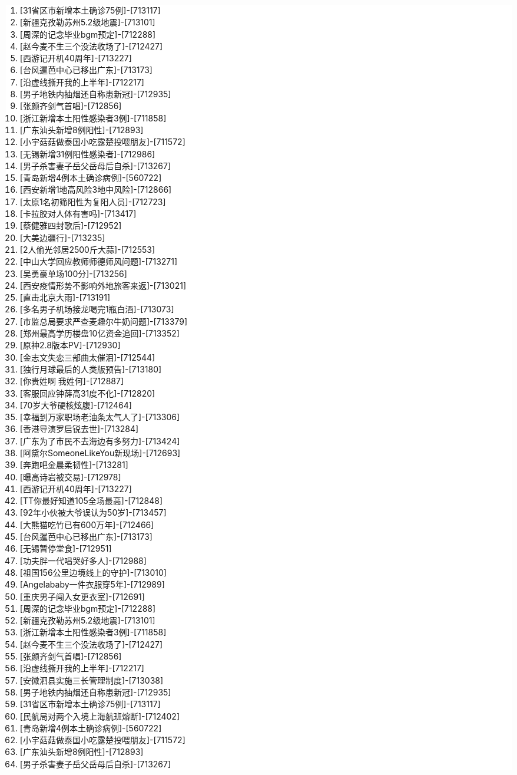 1. [31省区市新增本土确诊75例]-[713117]
1. [新疆克孜勒苏州5.2级地震]-[713101]
1. [周深的记念毕业bgm预定]-[712288]
1. [赵今麦不生三个没法收场了]-[712427]
1. [西游记开机40周年]-[713227]
1. [台风暹芭中心已移出广东]-[713173]
1. [沿虚线撕开我的上半年]-[712217]
1. [男子地铁内抽烟还自称患新冠]-[712935]
1. [张颜齐剑气首唱]-[712856]
1. [浙江新增本土阳性感染者3例]-[711858]
1. [广东汕头新增8例阳性]-[712893]
1. [小宇菇菇做泰国小吃露楚投喂朋友]-[711572]
1. [无锡新增31例阳性感染者]-[712986]
1. [男子杀害妻子岳父岳母后自杀]-[713267]
1. [青岛新增4例本土确诊病例]-[560722]
1. [西安新增1地高风险3地中风险]-[712866]
1. [太原1名初筛阳性为复阳人员]-[712723]
1. [卡拉胶对人体有害吗]-[713417]
1. [蔡健雅四封歌后]-[712952]
1. [大美边疆行]-[713235]
1. [2人偷光邻居2500斤大蒜]-[712553]
1. [中山大学回应教师师德师风问题]-[713271]
1. [吴勇豪单场100分]-[713256]
1. [西安疫情形势不影响外地旅客来返]-[713021]
1. [直击北京大雨]-[713191]
1. [多名男子机场接龙喝完1瓶白酒]-[713073]
1. [市监总局要求严查麦趣尔牛奶问题]-[713379]
1. [郑州最高学历楼盘10亿资金追回]-[713352]
1. [原神2.8版本PV]-[712930]
1. [金志文失恋三部曲太催泪]-[712544]
1. [独行月球最后的人类版预告]-[713180]
1. [你贵姓啊 我姓何]-[712887]
1. [客服回应钟薛高31度不化]-[712820]
1. [70岁大爷硬核炫腹]-[712464]
1. [幸福到万家职场老油条太气人了]-[713306]
1. [香港导演罗启锐去世]-[713284]
1. [广东为了市民不去海边有多努力]-[713424]
1. [阿黛尔SomeoneLikeYou新现场]-[712693]
1. [奔跑吧金晨柔韧性]-[713281]
1. [曝高诗岩被交易]-[712978]
1. [西游记开机40周年]-[713227]
1. [TT你最好知道105全场最高]-[712848]
1. [92年小伙被大爷误认为50岁]-[713457]
1. [大熊猫吃竹已有600万年]-[712466]
1. [台风暹芭中心已移出广东]-[713173]
1. [无锡暂停堂食]-[712951]
1. [功夫胖一代唱哭好多人]-[712988]
1. [祖国156公里边境线上的守护]-[713010]
1. [Angelababy一件衣服穿5年]-[712989]
1. [重庆男子闯入女更衣室]-[712691]
1. [周深的记念毕业bgm预定]-[712288]
1. [新疆克孜勒苏州5.2级地震]-[713101]
1. [浙江新增本土阳性感染者3例]-[711858]
1. [赵今麦不生三个没法收场了]-[712427]
1. [张颜齐剑气首唱]-[712856]
1. [沿虚线撕开我的上半年]-[712217]
1. [安徽泗县实施三长管理制度]-[713038]
1. [男子地铁内抽烟还自称患新冠]-[712935]
1. [31省区市新增本土确诊75例]-[713117]
1. [民航局对两个入境上海航班熔断]-[712402]
1. [青岛新增4例本土确诊病例]-[560722]
1. [小宇菇菇做泰国小吃露楚投喂朋友]-[711572]
1. [广东汕头新增8例阳性]-[712893]
1. [男子杀害妻子岳父岳母后自杀]-[713267]